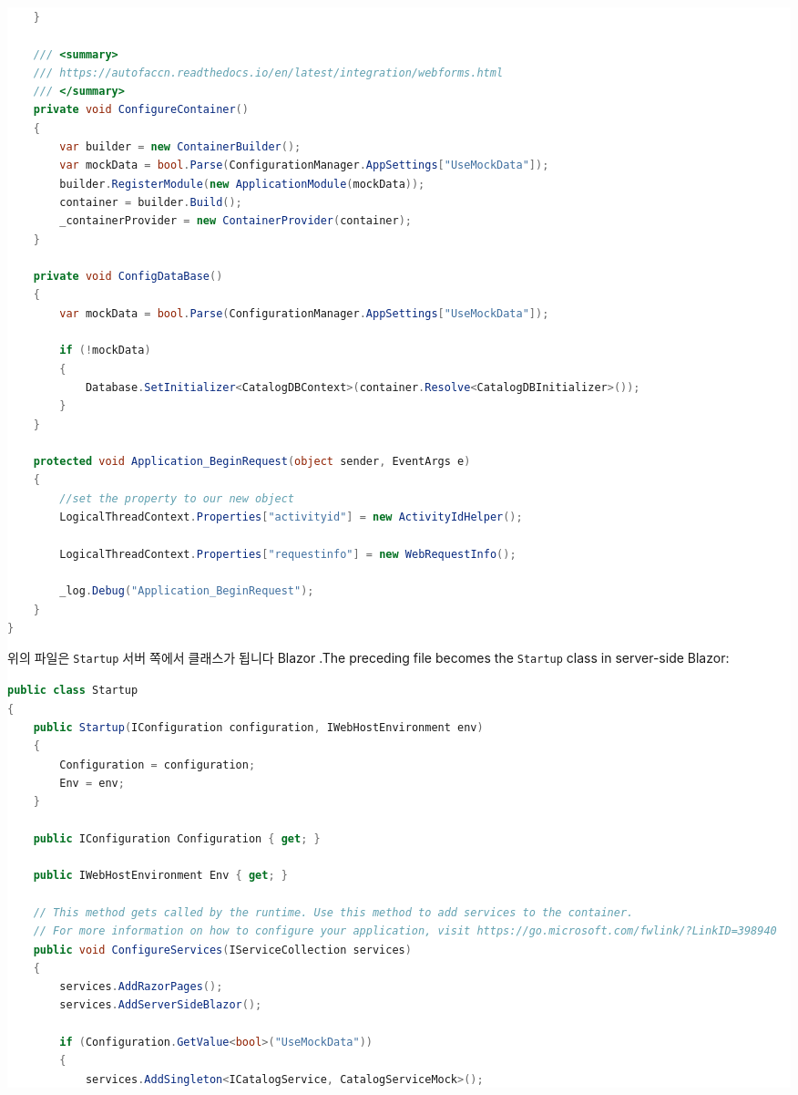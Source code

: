 ```csharp
    }

    /// <summary>
    /// https://autofaccn.readthedocs.io/en/latest/integration/webforms.html
    /// </summary>
    private void ConfigureContainer()
    {
        var builder = new ContainerBuilder();
        var mockData = bool.Parse(ConfigurationManager.AppSettings["UseMockData"]);
        builder.RegisterModule(new ApplicationModule(mockData));
        container = builder.Build();
        _containerProvider = new ContainerProvider(container);
    }

    private void ConfigDataBase()
    {
        var mockData = bool.Parse(ConfigurationManager.AppSettings["UseMockData"]);

        if (!mockData)
        {
            Database.SetInitializer<CatalogDBContext>(container.Resolve<CatalogDBInitializer>());
        }
    }

    protected void Application_BeginRequest(object sender, EventArgs e)
    {
        //set the property to our new object
        LogicalThreadContext.Properties["activityid"] = new ActivityIdHelper();

        LogicalThreadContext.Properties["requestinfo"] = new WebRequestInfo();

        _log.Debug("Application_BeginRequest");
    }
}
```

<span data-ttu-id="497c5-171">위의 파일은 `Startup` 서버 쪽에서 클래스가 됩니다 Blazor .</span><span class="sxs-lookup"><span data-stu-id="497c5-171">The preceding file becomes the `Startup` class in server-side Blazor:</span></span>

```csharp
public class Startup
{
    public Startup(IConfiguration configuration, IWebHostEnvironment env)
    {
        Configuration = configuration;
        Env = env;
    }

    public IConfiguration Configuration { get; }

    public IWebHostEnvironment Env { get; }

    // This method gets called by the runtime. Use this method to add services to the container.
    // For more information on how to configure your application, visit https://go.microsoft.com/fwlink/?LinkID=398940
    public void ConfigureServices(IServiceCollection services)
    {
        services.AddRazorPages();
        services.AddServerSideBlazor();

        if (Configuration.GetValue<bool>("UseMockData"))
        {
            services.AddSingleton<ICatalogService, CatalogServiceMock>();
```